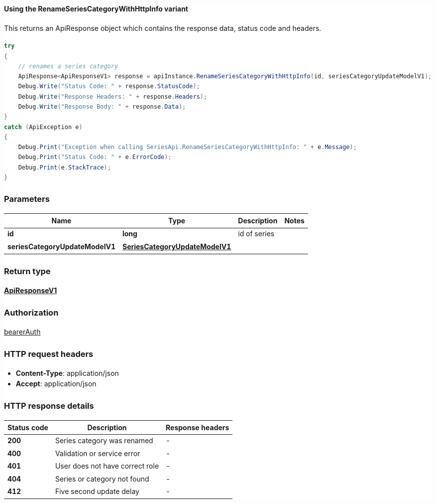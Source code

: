 #### Using the RenameSeriesCategoryWithHttpInfo variant
This returns an ApiResponse object which contains the response data, status code and headers.

```csharp
try
{
    // renames a series category
    ApiResponse<ApiResponseV1> response = apiInstance.RenameSeriesCategoryWithHttpInfo(id, seriesCategoryUpdateModelV1);
    Debug.Write("Status Code: " + response.StatusCode);
    Debug.Write("Response Headers: " + response.Headers);
    Debug.Write("Response Body: " + response.Data);
}
catch (ApiException e)
{
    Debug.Print("Exception when calling SeriesApi.RenameSeriesCategoryWithHttpInfo: " + e.Message);
    Debug.Print("Status Code: " + e.ErrorCode);
    Debug.Print(e.StackTrace);
}
```

### Parameters

| Name | Type | Description | Notes |
|------|------|-------------|-------|
| **id** | **long** | id of series |  |
| **seriesCategoryUpdateModelV1** | [**SeriesCategoryUpdateModelV1**](SeriesCategoryUpdateModelV1.md) |  |  |

### Return type

[**ApiResponseV1**](ApiResponseV1.md)

### Authorization

[bearerAuth](../README.md#bearerAuth)

### HTTP request headers

 - **Content-Type**: application/json
 - **Accept**: application/json


### HTTP response details
| Status code | Description | Response headers |
|-------------|-------------|------------------|
| **200** | Series category was renamed |  -  |
| **400** | Validation or service error |  -  |
| **401** | User does not have correct role |  -  |
| **404** | Series or category not found |  -  |
| **412** | Five second update delay |  -  |
